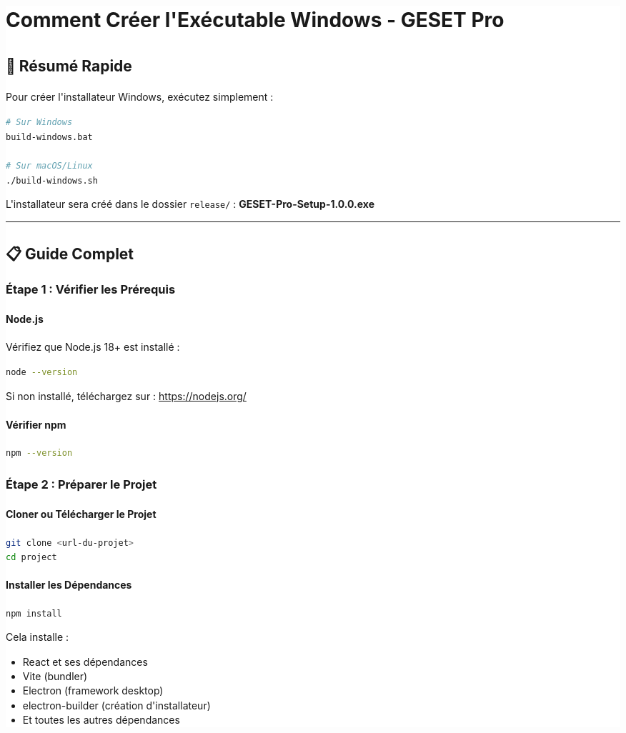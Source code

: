 # Comment Créer l'Exécutable Windows - GESET Pro

## 🎯 Résumé Rapide

Pour créer l'installateur Windows, exécutez simplement :

```bash
# Sur Windows
build-windows.bat

# Sur macOS/Linux
./build-windows.sh
```

L'installateur sera créé dans le dossier `release/` : **GESET-Pro-Setup-1.0.0.exe**

---

## 📋 Guide Complet

### Étape 1 : Vérifier les Prérequis

#### Node.js
Vérifiez que Node.js 18+ est installé :
```bash
node --version
```

Si non installé, téléchargez sur : https://nodejs.org/

#### Vérifier npm
```bash
npm --version
```

### Étape 2 : Préparer le Projet

#### Cloner ou Télécharger le Projet
```bash
git clone <url-du-projet>
cd project
```

#### Installer les Dépendances
```bash
npm install
```

Cela installe :
- React et ses dépendances
- Vite (bundler)
- Electron (framework desktop)
- electron-builder (création d'installateur)
- Et toutes les autres dépendances

